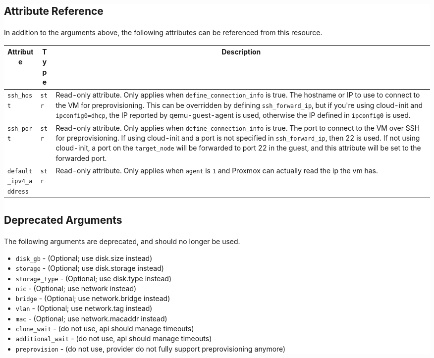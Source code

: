 
## Attribute Reference

In addition to the arguments above, the following attributes can be referenced from this resource.

| Attribute              | Type  | Description                                                                                                                                                                                                                                                                                                                                                                      |
|------------------------|-------|----------------------------------------------------------------------------------------------------------------------------------------------------------------------------------------------------------------------------------------------------------------------------------------------------------------------------------------------------------------------------------|
| `ssh_host`             | `str` | Read-only attribute. Only applies when `define_connection_info` is true. The hostname or IP to use to connect to the VM for preprovisioning. This can be overridden by defining `ssh_forward_ip`, but if you're using cloud-init and `ipconfig0=dhcp`, the IP reported by qemu-guest-agent is used, otherwise the IP defined in `ipconfig0` is used.                             |
| `ssh_port`             | `str` | Read-only attribute. Only applies when `define_connection_info` is true. The port to connect to the VM over SSH for preprovisioning. If using cloud-init and a port is not specified in `ssh_forward_ip`, then 22 is used. If not using cloud-init, a port on the `target_node` will be forwarded to port 22 in the guest, and this attribute will be set to the forwarded port. |
| `default_ipv4_address` | `str` | Read-only attribute. Only applies when `agent` is `1` and Proxmox can actually read the ip the vm has.                                                                                                                                                                                                                                                                           |

## Deprecated Arguments

The following arguments are deprecated, and should no longer be used.

- `disk_gb` - (Optional; use disk.size instead)
- `storage` - (Optional; use disk.storage instead)
- `storage_type` - (Optional; use disk.type instead)
- `nic` - (Optional; use network instead)
- `bridge` - (Optional; use network.bridge instead)
- `vlan` - (Optional; use network.tag instead)
- `mac` - (Optional; use network.macaddr instead)
- `clone_wait` - (do not use, api should manage timeouts)
- `additional_wait` - (do not use, api should manage timeouts)
- `preprovision` - (do not use, provider do not fully support preprovisioning anymore)
